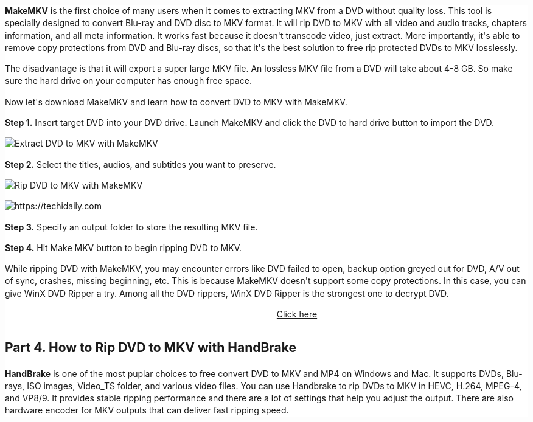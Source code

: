 [**MakeMKV**](https://www.makemkv.com/) is the first choice of many users when it comes to extracting MKV from a DVD without quality loss. This tool is specially designed to convert Blu-ray and DVD disc to MKV format. It will rip DVD to MKV with all video and audio tracks, chapters information, and all meta information. It works fast because it doesn't transcode video, just extract. More importantly, it's able to remove copy protections from DVD and Blu-ray discs, so that it's the best solution to free rip protected DVDs to MKV losslessly. 

The disadvantage is that it will export a super large MKV file. An lossless MKV file from a DVD will take about 4-8 GB. So make sure the hard drive on your computer has enough free space. 

Now let's download MakeMKV and learn how to convert DVD to MKV with MakeMKV.

**Step 1.** Insert target DVD into your DVD drive. Launch MakeMKV and click the DVD to hard drive button to import the DVD.

![Extract DVD to MKV with MakeMKV](https://www.winxdvd.com/resource/../seo-img/dvd-ripper/makemkv-open-dvd.jpg) 

**Step 2.** Select the titles, audios, and subtitles you want to preserve.

![Rip DVD to MKV with MakeMKV](https://www.winxdvd.com/resource/../seo-img/dvd-ripper/makemkv-select-titles-audios-subtitles.jpg) 


<a href="https://aligracehair.sjv.io/c/5597632/2115949/19272" target="_top" id="2115949">
  <img src="//a.impactradius-go.com/display-ad/19272-2115949" border="0" alt="https://techidaily.com" width="392" height="72"/>
</a>
<img height="0" width="0" src="https://aligracehair.sjv.io/i/5597632/2115949/19272" style="position:absolute;visibility:hidden;" border="0" />

**Step 3.** Specify an output folder to store the resulting MKV file.

**Step 4.** Hit Make MKV button to begin ripping DVD to MKV. 

While ripping DVD with MakeMKV, you may encounter errors like DVD failed to open, backup option greyed out for DVD, A/V out of sync, crashes, missing beginning, etc. This is because MakeMKV doesn't support some copy protections. In this case, you can give WinX DVD Ripper a try. Among all the DVD rippers, WinX DVD Ripper is the strongest one to decrypt DVD. 


<span id="701707">
					<video width="1536" height="864" style="cursor:pointer"
           poster="//a.impactradius-go.com/display-clicktoplayimage/701707.png"
           onclick="if(!this.playClicked){this.play();this.setAttribute('controls',true);this.playClicked=true;}">
	   <source src="//a.impactradius-go.com/display-ad/7443-701707">
	   <img src="//a.impactradius-go.com/display-clicktoplayimage/701707.png" style="border: none; height: 100%; width: 100%; object-fit: contain">
	</video>
	<div style="width:960px;text-align:center"><a href="javascript:window.open(decodeURIComponent('https%3A%2F%2Fappsumo.8odi.net%2Fc%2F5597632%2F701707%2F7443'), '_blank');void(0);">Click here</a></div>
</span>
<img height="0" width="0" src="https://imp.pxf.io/i/5597632/701707/7443" style="position:absolute;visibility:hidden;" border="0" />

## Part 4\. How to Rip DVD to MKV with HandBrake

[**HandBrake**](https://handbrake.fr/) is one of the most puplar choices to free convert DVD to MKV and MP4 on Windows and Mac. It supports DVDs, Blu-rays, ISO images, Video\_TS folder, and various video files. You can use Handbrake to rip DVDs to MKV in HEVC, H.264, MPEG-4, and VP8/9\. It provides stable ripping performance and there are a lot of settings that help you adjust the output. There are also hardware encoder for MKV outputs that can deliver fast ripping speed. 
